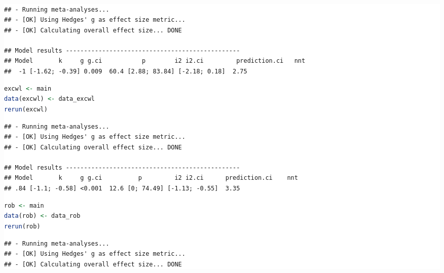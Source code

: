     ## - Running meta-analyses...
    ## - [OK] Using Hedges' g as effect size metric... 
    ## - [OK] Calculating overall effect size... DONE

    ## Model results ------------------------------------------------ 
    ## Model       k     g g.ci           p        i2 i2.ci         prediction.ci   nnt
    ##  -1 [-1.62; -0.39] 0.009  60.4 [2.88; 83.84] [-2.18; 0.18]  2.75

``` r
excwl <- main
data(excwl) <- data_excwl
rerun(excwl)
```

    ## - Running meta-analyses...
    ## - [OK] Using Hedges' g as effect size metric... 
    ## - [OK] Calculating overall effect size... DONE

    ## Model results ------------------------------------------------ 
    ## Model       k     g g.ci          p         i2 i2.ci      prediction.ci    nnt
    ## .84 [-1.1; -0.58] <0.001  12.6 [0; 74.49] [-1.13; -0.55]  3.35

``` r
rob <- main
data(rob) <- data_rob
rerun(rob)
```

    ## - Running meta-analyses...
    ## - [OK] Using Hedges' g as effect size metric... 
    ## - [OK] Calculating overall effect size... DONE
